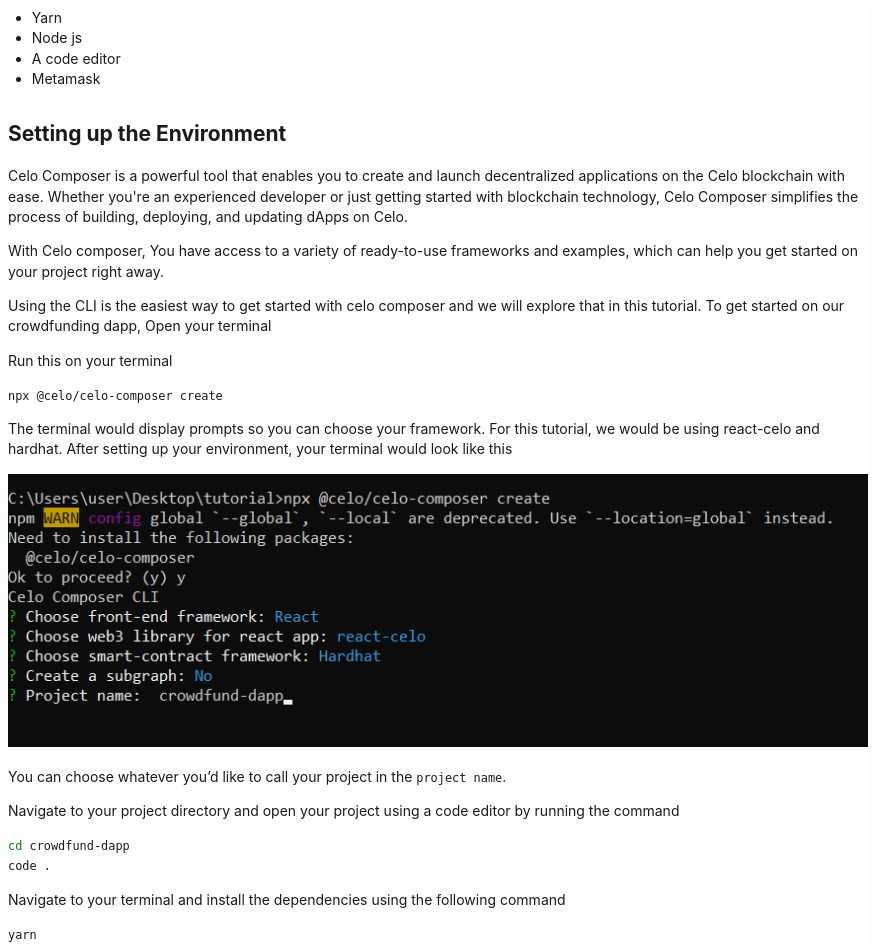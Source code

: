 - Yarn
- Node js
- A code editor
- Metamask

## Setting up the Environment

Celo Composer is a powerful tool that enables you to create and launch decentralized applications on the Celo blockchain with ease. Whether you're an experienced developer or just getting started with blockchain technology, Celo Composer simplifies the process of building, deploying, and updating dApps on Celo.

With Celo composer, You have access to a variety of ready-to-use frameworks and examples, which can help you get started on your project right away.

Using the CLI is the easiest way to get started with celo composer and we will explore that in this tutorial. To get started on our crowdfunding dapp, Open your terminal

Run this on your terminal

```bash
npx @celo/celo-composer create
```

The terminal would display prompts so you can choose your framework.
For this tutorial, we would be using react-celo and hardhat.
After setting up your environment, your terminal would look like this

![cmd](images/cmdl.png)

You can choose whatever you’d like to call your project in the `project name`.

Navigate to your project directory and open your project using a code editor by running the command

```bash
cd crowdfund-dapp
code .
```

Navigate to your terminal and install the dependencies using the following command

```bash
yarn
```
